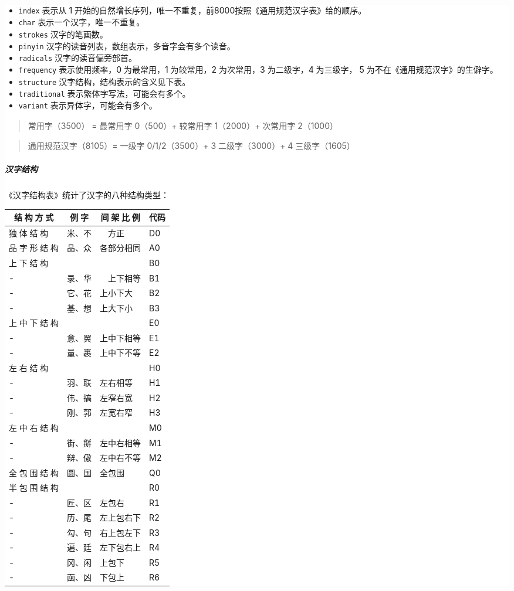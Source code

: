 - `index` 表示从 1 开始的自然增长序列，唯一不重复，前8000按照《通用规范汉字表》给的顺序。
- `char` 表示一个汉字，唯一不重复。
- `strokes` 汉字的笔画数。
- `pinyin` 汉字的读音列表，数组表示，多音字会有多个读音。
- `radicals` 汉字的读音偏旁部首。
- `frequency` 表示使用频率，0 为最常用，1 为较常用，2 为次常用，3 为二级字，4 为三级字， 5 为不在《通用规范汉字》的生僻字。
- `structure` 汉字结构，结构表示的含义见下表。
- `traditional` 表示繁体字写法，可能会有多个。
- `variant` 表示异体字，可能会有多个。

> 常用字（3500） = 最常用字 0（500）+ 较常用字 1（2000）+ 次常用字 2（1000） 

> 通用规范汉字（8105）= 一级字 0/1/2（3500）+ 3 二级字（3000）+ 4 三级字（1605） 

##### 汉字结构

《汉字结构表》统计了汉字的八种结构类型：

|结 构 方 式					|例 字|间 架 比 例	| 代码 |
|		---		| -- | --| -- 					|
|独 体 结 构		|米、不			|　方正			|D0
品 字 形 结 构	|晶、众			|各部分相同		|A0
上 下 结 构		|			| 					|B0
| - |录、华			|　上下相等					|B1
| - |它、花				|上小下大				|B2
| - |基、想				|上大下小				|B3
上 中 下 结 构		|			| 				|E0
| - |意、翼		|上中下相等		 				|E1
| - | 量、裹				|上中下不等				|E2
左 右 结 构		|			| 				    |H0
| - |羽、联			|左右相等 					|H1
| - |伟、搞				|左窄右宽				|H2
| - |刚、郭				|左宽右窄				|H3
左 中 右 结 构		|			| 				|M0
| - |街、掰				|左中右相等				|M1
| - |辩、傲				|左中右不等				|M2
全 包 围 结 构		|圆、国		|全包围			|Q0
半 包 围 结 构		|			| 				|R0
| - |匠、区		        |左包右			 		|R1
| - |历、尾				|左上包右下				|R2
| - |勾、句				|右上包左下				|R3
| - |遍、廷				|左下包右上				|R4
| - |冈、闲				|上包下					|R5
| - |函、凶				|下包上					|R6
